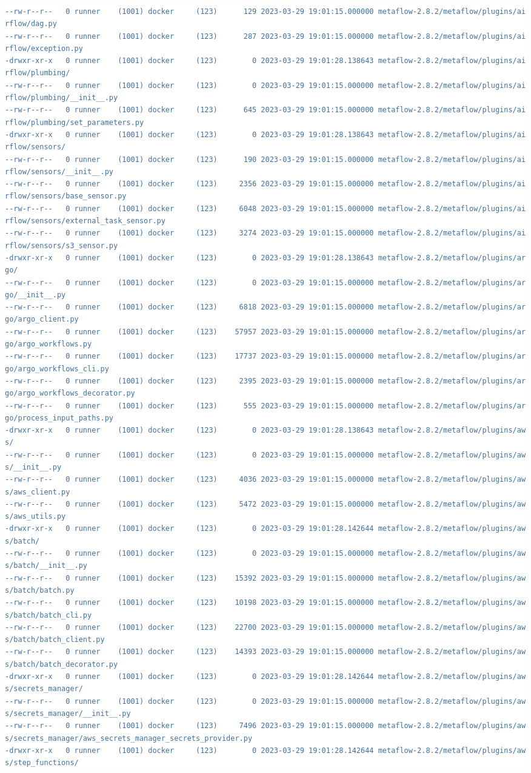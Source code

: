 ```diff
--rw-r--r--   0 runner    (1001) docker     (123)      129 2023-03-29 19:01:15.000000 metaflow-2.8.2/metaflow/plugins/airflow/dag.py
--rw-r--r--   0 runner    (1001) docker     (123)      287 2023-03-29 19:01:15.000000 metaflow-2.8.2/metaflow/plugins/airflow/exception.py
-drwxr-xr-x   0 runner    (1001) docker     (123)        0 2023-03-29 19:01:28.138643 metaflow-2.8.2/metaflow/plugins/airflow/plumbing/
--rw-r--r--   0 runner    (1001) docker     (123)        0 2023-03-29 19:01:15.000000 metaflow-2.8.2/metaflow/plugins/airflow/plumbing/__init__.py
--rw-r--r--   0 runner    (1001) docker     (123)      645 2023-03-29 19:01:15.000000 metaflow-2.8.2/metaflow/plugins/airflow/plumbing/set_parameters.py
-drwxr-xr-x   0 runner    (1001) docker     (123)        0 2023-03-29 19:01:28.138643 metaflow-2.8.2/metaflow/plugins/airflow/sensors/
--rw-r--r--   0 runner    (1001) docker     (123)      190 2023-03-29 19:01:15.000000 metaflow-2.8.2/metaflow/plugins/airflow/sensors/__init__.py
--rw-r--r--   0 runner    (1001) docker     (123)     2356 2023-03-29 19:01:15.000000 metaflow-2.8.2/metaflow/plugins/airflow/sensors/base_sensor.py
--rw-r--r--   0 runner    (1001) docker     (123)     6048 2023-03-29 19:01:15.000000 metaflow-2.8.2/metaflow/plugins/airflow/sensors/external_task_sensor.py
--rw-r--r--   0 runner    (1001) docker     (123)     3274 2023-03-29 19:01:15.000000 metaflow-2.8.2/metaflow/plugins/airflow/sensors/s3_sensor.py
-drwxr-xr-x   0 runner    (1001) docker     (123)        0 2023-03-29 19:01:28.138643 metaflow-2.8.2/metaflow/plugins/argo/
--rw-r--r--   0 runner    (1001) docker     (123)        0 2023-03-29 19:01:15.000000 metaflow-2.8.2/metaflow/plugins/argo/__init__.py
--rw-r--r--   0 runner    (1001) docker     (123)     6818 2023-03-29 19:01:15.000000 metaflow-2.8.2/metaflow/plugins/argo/argo_client.py
--rw-r--r--   0 runner    (1001) docker     (123)    57957 2023-03-29 19:01:15.000000 metaflow-2.8.2/metaflow/plugins/argo/argo_workflows.py
--rw-r--r--   0 runner    (1001) docker     (123)    17737 2023-03-29 19:01:15.000000 metaflow-2.8.2/metaflow/plugins/argo/argo_workflows_cli.py
--rw-r--r--   0 runner    (1001) docker     (123)     2395 2023-03-29 19:01:15.000000 metaflow-2.8.2/metaflow/plugins/argo/argo_workflows_decorator.py
--rw-r--r--   0 runner    (1001) docker     (123)      555 2023-03-29 19:01:15.000000 metaflow-2.8.2/metaflow/plugins/argo/process_input_paths.py
-drwxr-xr-x   0 runner    (1001) docker     (123)        0 2023-03-29 19:01:28.138643 metaflow-2.8.2/metaflow/plugins/aws/
--rw-r--r--   0 runner    (1001) docker     (123)        0 2023-03-29 19:01:15.000000 metaflow-2.8.2/metaflow/plugins/aws/__init__.py
--rw-r--r--   0 runner    (1001) docker     (123)     4036 2023-03-29 19:01:15.000000 metaflow-2.8.2/metaflow/plugins/aws/aws_client.py
--rw-r--r--   0 runner    (1001) docker     (123)     5472 2023-03-29 19:01:15.000000 metaflow-2.8.2/metaflow/plugins/aws/aws_utils.py
-drwxr-xr-x   0 runner    (1001) docker     (123)        0 2023-03-29 19:01:28.142644 metaflow-2.8.2/metaflow/plugins/aws/batch/
--rw-r--r--   0 runner    (1001) docker     (123)        0 2023-03-29 19:01:15.000000 metaflow-2.8.2/metaflow/plugins/aws/batch/__init__.py
--rw-r--r--   0 runner    (1001) docker     (123)    15392 2023-03-29 19:01:15.000000 metaflow-2.8.2/metaflow/plugins/aws/batch/batch.py
--rw-r--r--   0 runner    (1001) docker     (123)    10198 2023-03-29 19:01:15.000000 metaflow-2.8.2/metaflow/plugins/aws/batch/batch_cli.py
--rw-r--r--   0 runner    (1001) docker     (123)    22700 2023-03-29 19:01:15.000000 metaflow-2.8.2/metaflow/plugins/aws/batch/batch_client.py
--rw-r--r--   0 runner    (1001) docker     (123)    14393 2023-03-29 19:01:15.000000 metaflow-2.8.2/metaflow/plugins/aws/batch/batch_decorator.py
-drwxr-xr-x   0 runner    (1001) docker     (123)        0 2023-03-29 19:01:28.142644 metaflow-2.8.2/metaflow/plugins/aws/secrets_manager/
--rw-r--r--   0 runner    (1001) docker     (123)        0 2023-03-29 19:01:15.000000 metaflow-2.8.2/metaflow/plugins/aws/secrets_manager/__init__.py
--rw-r--r--   0 runner    (1001) docker     (123)     7496 2023-03-29 19:01:15.000000 metaflow-2.8.2/metaflow/plugins/aws/secrets_manager/aws_secrets_manager_secrets_provider.py
-drwxr-xr-x   0 runner    (1001) docker     (123)        0 2023-03-29 19:01:28.142644 metaflow-2.8.2/metaflow/plugins/aws/step_functions/
```